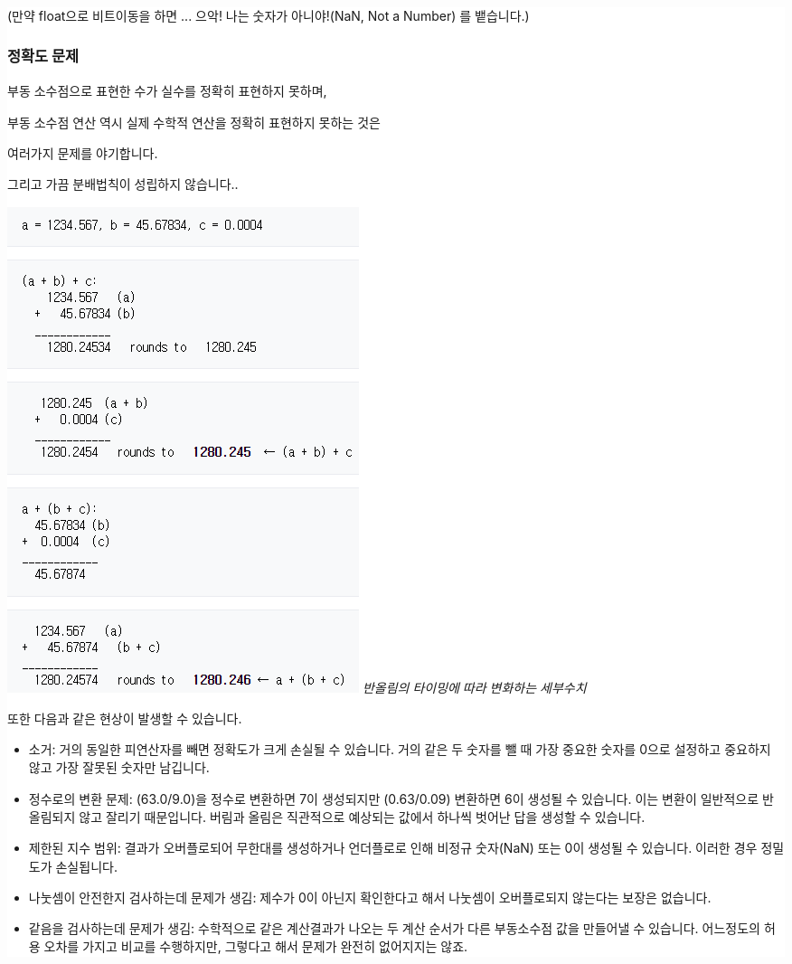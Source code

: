 (만약 float으로 비트이동을 하면 ... 으악! 나는 숫자가 아니야!(NaN, Not a Number) 를 뱉습니다.)

### 정확도 문제

부동 소수점으로 표현한 수가 실수를 정확히 표현하지 못하며,

부동 소수점 연산 역시 실제 수학적 연산을 정확히 표현하지 못하는 것은 

여러가지 문제를 야기합니다.

그리고 가끔 분배법칙이 성립하지 않습니다..

![반올림의 타이밍에 따라 변화하는 세부수치](/assets/(Graphic)7/Untitled%205.png)
*반올림의 타이밍에 따라 변화하는 세부수치*

또한 다음과 같은 현상이 발생할 수 있습니다.

- 소거: 거의 동일한 피연산자를 빼면 정확도가 크게 손실될 수 있습니다. 거의 같은 두 숫자를 뺄 때 가장 중요한 숫자를 0으로 설정하고 중요하지 않고 가장 잘못된 숫자만 남깁니다.

- 정수로의 변환 문제: (63.0/9.0)을 정수로 변환하면 7이 생성되지만 (0.63/0.09) 변환하면 6이 생성될 수 있습니다. 이는 변환이 일반적으로 반올림되지 않고 잘리기 때문입니다. 버림과 올림은 직관적으로 예상되는 값에서 하나씩 벗어난 답을 생성할 수 있습니다.

- 제한된 지수 범위: 결과가 오버플로되어 무한대를 생성하거나 언더플로로 인해 비정규 숫자(NaN) 또는 0이 생성될 수 있습니다. 이러한 경우 정밀도가 손실됩니다.

- 나눗셈이 안전한지 검사하는데 문제가 생김: 제수가 0이 아닌지 확인한다고 해서 나눗셈이 오버플로되지 않는다는 보장은 없습니다.

- 같음을 검사하는데 문제가 생김: 수학적으로 같은 계산결과가 나오는 두 계산 순서가 다른 부동소수점 값을 만들어낼 수 있습니다. 어느정도의 허용 오차를 가지고 비교를 수행하지만, 그렇다고 해서 문제가 완전히 없어지지는 않죠.
